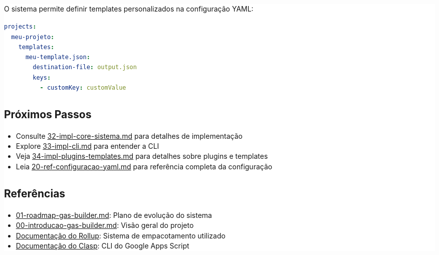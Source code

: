 O sistema permite definir templates personalizados na configuração YAML:

```yaml
projects:
  meu-projeto:
    templates:
      meu-template.json:
        destination-file: output.json
        keys:
          - customKey: customValue
```

## Próximos Passos

- Consulte [32-impl-core-sistema.md](./32-impl-core-sistema.md) para detalhes de implementação
- Explore [33-impl-cli.md](./33-impl-cli.md) para entender a CLI
- Veja [34-impl-plugins-templates.md](./34-impl-plugins-templates.md) para detalhes sobre plugins e templates
- Leia [20-ref-configuracao-yaml.md](./20-ref-configuracao-yaml.md) para referência completa da configuração

## Referências

- [01-roadmap-gas-builder.md](./01-roadmap-gas-builder.md): Plano de evolução do sistema
- [00-introducao-gas-builder.md](./00-introducao-gas-builder.md): Visão geral do projeto
- [Documentação do Rollup](https://rollupjs.org/): Sistema de empacotamento utilizado
- [Documentação do Clasp](https://github.com/google/clasp): CLI do Google Apps Script
